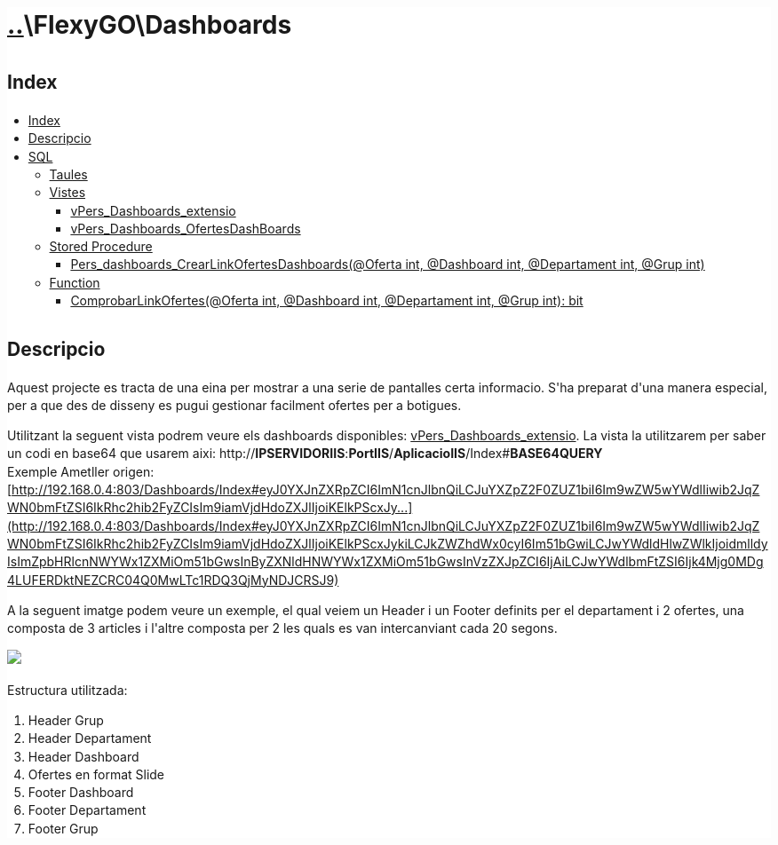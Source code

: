 # [..](../..)\FlexyGO\Dashboards

## Index

- [Index](#index)
- [Descripcio](#descripcio)
- [SQL](#sql)
  - [Taules](#taules)
  - [Vistes](#vistes)
    - [vPers\_Dashboards\_extensio](#vpers_dashboards_extensio)
    - [vPers\_Dashboards\_OfertesDashBoards](#vpers_dashboards_ofertesdashboards)
  - [Stored Procedure](#stored-procedure)
    - [Pers\_dashboards\_CrearLinkOfertesDashboards(@Oferta int, @Dashboard int, @Departament int, @Grup int)](#pers_dashboards_crearlinkofertesdashboardsoferta-int-dashboard-int-departament-int-grup-int)
  - [Function](#function)
    - [ComprobarLinkOfertes(@Oferta int, @Dashboard int, @Departament int, @Grup int): bit](#comprobarlinkofertesoferta-int-dashboard-int-departament-int-grup-int-bit)

## Descripcio

Aquest projecte es tracta de una eina per mostrar a una serie de pantalles certa informacio. S'ha preparat d'una manera especial, per a que des de disseny es pugui gestionar facilment ofertes per a botigues.

Utilitzant la seguent vista podrem veure els dashboards disponibles: [vPers_Dashboards_extensio](#vpers_dashboards_extensio).
La vista la utilitzarem per saber un codi en base64 que usarem aixi: http://**IPSERVIDORIIS**:**PortIIS**/**AplicacioIIS**/Index#**BASE64QUERY**\
Exemple Ametller origen: [http://192.168.0.4:803/Dashboards/Index#eyJ0YXJnZXRpZCI6ImN1cnJlbnQiLCJuYXZpZ2F0ZUZ1biI6Im9wZW5wYWdlIiwib2JqZWN0bmFtZSI6IkRhc2hib2FyZCIsIm9iamVjdHdoZXJlIjoiKElkPScxJy...](http://192.168.0.4:803/Dashboards/Index#eyJ0YXJnZXRpZCI6ImN1cnJlbnQiLCJuYXZpZ2F0ZUZ1biI6Im9wZW5wYWdlIiwib2JqZWN0bmFtZSI6IkRhc2hib2FyZCIsIm9iamVjdHdoZXJlIjoiKElkPScxJykiLCJkZWZhdWx0cyI6Im51bGwiLCJwYWdldHlwZWlkIjoidmlldyIsImZpbHRlcnNWYWx1ZXMiOm51bGwsInByZXNldHNWYWx1ZXMiOm51bGwsInVzZXJpZCI6IjAiLCJwYWdlbmFtZSI6Ijk4Mjg0MDg4LUFERDktNEZCRC04Q0MwLTc1RDQ3QjMyNDJCRSJ9)

A la seguent imatge podem veure un exemple, el qual veiem un Header i un Footer definits per el departament i 2 ofertes, una composta de 3 articles i l'altre composta per 2 les quals es van intercanviant cada 20 segons.

![][DashboardsExampleSlides]

Estructura utilitzada:

1. Header Grup
2. Header Departament
3. Header Dashboard
4. Ofertes en format Slide
5. Footer Dashboard
6. Footer Departament
7. Footer Grup


[Dashboards ER]: Images/Dashboards%20ER.png
[DashboardsExampleSlides]: Images/Dashboards%20Slides.gif